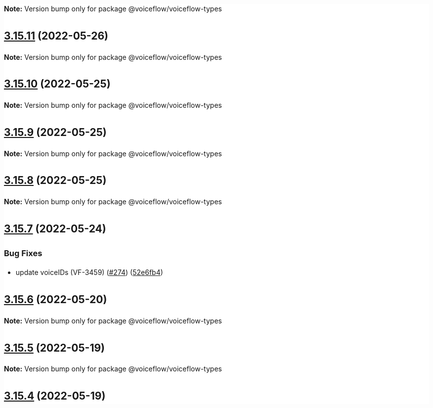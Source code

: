 **Note:** Version bump only for package @voiceflow/voiceflow-types

## [3.15.11](https://github.com/voiceflow/libs/compare/@voiceflow/voiceflow-types@3.15.10...@voiceflow/voiceflow-types@3.15.11) (2022-05-26)

**Note:** Version bump only for package @voiceflow/voiceflow-types

## [3.15.10](https://github.com/voiceflow/libs/compare/@voiceflow/voiceflow-types@3.15.9...@voiceflow/voiceflow-types@3.15.10) (2022-05-25)

**Note:** Version bump only for package @voiceflow/voiceflow-types

## [3.15.9](https://github.com/voiceflow/libs/compare/@voiceflow/voiceflow-types@3.15.8...@voiceflow/voiceflow-types@3.15.9) (2022-05-25)

**Note:** Version bump only for package @voiceflow/voiceflow-types

## [3.15.8](https://github.com/voiceflow/libs/compare/@voiceflow/voiceflow-types@3.15.7...@voiceflow/voiceflow-types@3.15.8) (2022-05-25)

**Note:** Version bump only for package @voiceflow/voiceflow-types

## [3.15.7](https://github.com/voiceflow/libs/compare/@voiceflow/voiceflow-types@3.15.6...@voiceflow/voiceflow-types@3.15.7) (2022-05-24)

### Bug Fixes

* update voiceIDs (VF-3459) ([#274](https://github.com/voiceflow/libs/issues/274)) ([52e6fb4](https://github.com/voiceflow/libs/commit/52e6fb41ec832cc2187c7ac83c0f031a6fb752d2))

## [3.15.6](https://github.com/voiceflow/libs/compare/@voiceflow/voiceflow-types@3.15.5...@voiceflow/voiceflow-types@3.15.6) (2022-05-20)

**Note:** Version bump only for package @voiceflow/voiceflow-types

## [3.15.5](https://github.com/voiceflow/libs/compare/@voiceflow/voiceflow-types@3.15.4...@voiceflow/voiceflow-types@3.15.5) (2022-05-19)

**Note:** Version bump only for package @voiceflow/voiceflow-types

## [3.15.4](https://github.com/voiceflow/libs/compare/@voiceflow/voiceflow-types@3.15.3...@voiceflow/voiceflow-types@3.15.4) (2022-05-19)
